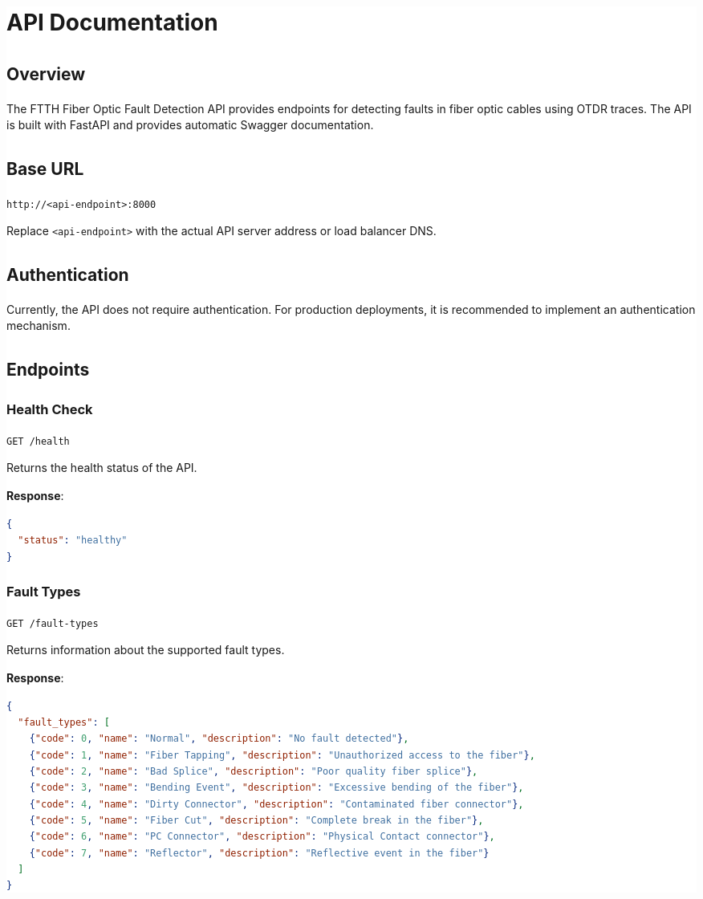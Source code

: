# API Documentation

## Overview

The FTTH Fiber Optic Fault Detection API provides endpoints for detecting faults in fiber optic cables using OTDR traces. The API is built with FastAPI and provides automatic Swagger documentation.

## Base URL

```
http://<api-endpoint>:8000
```

Replace `<api-endpoint>` with the actual API server address or load balancer DNS.

## Authentication

Currently, the API does not require authentication. For production deployments, it is recommended to implement an authentication mechanism.

## Endpoints

### Health Check

```
GET /health
```

Returns the health status of the API.

**Response**:
```json
{
  "status": "healthy"
}
```

### Fault Types

```
GET /fault-types
```

Returns information about the supported fault types.

**Response**:
```json
{
  "fault_types": [
    {"code": 0, "name": "Normal", "description": "No fault detected"},
    {"code": 1, "name": "Fiber Tapping", "description": "Unauthorized access to the fiber"},
    {"code": 2, "name": "Bad Splice", "description": "Poor quality fiber splice"},
    {"code": 3, "name": "Bending Event", "description": "Excessive bending of the fiber"},
    {"code": 4, "name": "Dirty Connector", "description": "Contaminated fiber connector"},
    {"code": 5, "name": "Fiber Cut", "description": "Complete break in the fiber"},
    {"code": 6, "name": "PC Connector", "description": "Physical Contact connector"},
    {"code": 7, "name": "Reflector", "description": "Reflective event in the fiber"}
  ]
}
```
